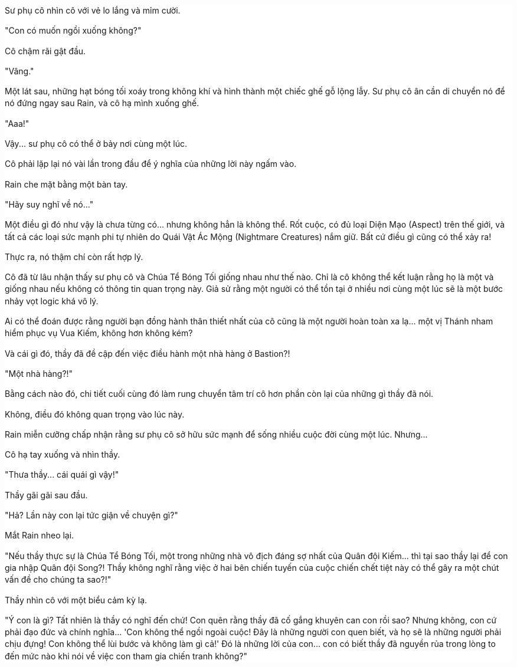 Sư phụ cô nhìn cô với vẻ lo lắng và mỉm cười.

"Con có muốn ngồi xuống không?"

Cô chậm rãi gật đầu.

"Vâng."

Một lát sau, những hạt bóng tối xoáy trong không khí và hình thành một chiếc ghế gỗ lộng lẫy. Sư phụ cô ân cần di chuyển nó để nó đứng ngay sau Rain, và cô hạ mình xuống ghế.

"Aaa!"

Vậy... sư phụ cô có thể ở bảy nơi cùng một lúc.

Cô phải lặp lại nó vài lần trong đầu để ý nghĩa của những lời này ngấm vào.

Rain che mặt bằng một bàn tay.

"Hãy suy nghĩ về nó..."

Một điều gì đó như vậy là chưa từng có... nhưng không hẳn là không thể. Rốt cuộc, có đủ loại Diện Mạo (Aspect) trên thế giới, và tất cả các loại sức mạnh phi tự nhiên do Quái Vật Ác Mộng (Nightmare Creatures) nắm giữ. Bất cứ điều gì cũng có thể xảy ra!

Thực ra, nó thậm chí còn rất hợp lý.

Cô đã từ lâu nhận thấy sư phụ cô và Chúa Tể Bóng Tối giống nhau như thế nào. Chỉ là cô không thể kết luận rằng họ là một và giống nhau nếu không có thông tin quan trọng này. Giả sử rằng một người có thể tồn tại ở nhiều nơi cùng một lúc sẽ là một bước nhảy vọt logic khá vô lý.

Ai có thể đoán được rằng người bạn đồng hành thân thiết nhất của cô cũng là một người hoàn toàn xa lạ... một vị Thánh nham hiểm phục vụ Vua Kiếm, không hơn không kém?

Và cái gì đó, thầy đã đề cập đến việc điều hành một nhà hàng ở Bastion?!

"Một nhà hàng?!"

Bằng cách nào đó, chi tiết cuối cùng đó làm rung chuyển tâm trí cô hơn phần còn lại của những gì thầy đã nói.

Không, điều đó không quan trọng vào lúc này.

Rain miễn cưỡng chấp nhận rằng sư phụ cô sở hữu sức mạnh để sống nhiều cuộc đời cùng một lúc. Nhưng...

Cô hạ tay xuống và nhìn thầy.

"Thưa thầy... cái quái gì vậy!"

Thầy gãi gãi sau đầu.

"Hả? Lần này con lại tức giận về chuyện gì?"

Mắt Rain nheo lại.

"Nếu thầy thực sự là Chúa Tể Bóng Tối, một trong những nhà vô địch đáng sợ nhất của Quân đội Kiếm... thì tại sao thầy lại để con gia nhập Quân đội Song?! Thầy không nghĩ rằng việc ở hai bên chiến tuyến của cuộc chiến chết tiệt này có thể gây ra một chút vấn đề cho chúng ta sao?!"

Thầy nhìn cô với một biểu cảm kỳ lạ.

"Ý con là gì? Tất nhiên là thầy có nghĩ đến chứ! Con quên rằng thầy đã cố gắng khuyên can con rồi sao? Nhưng không, con cứ phải đạo đức và chính nghĩa... 'Con không thể ngồi ngoài cuộc! Đây là những người con quen biết, và họ sẽ là những người phải chịu đựng! Con không thể lùi bước và không làm gì cả!' Đó là những lời của con... con có biết thầy đã nguyền rủa trong lòng to đến mức nào khi nói về việc con tham gia chiến tranh không?"
